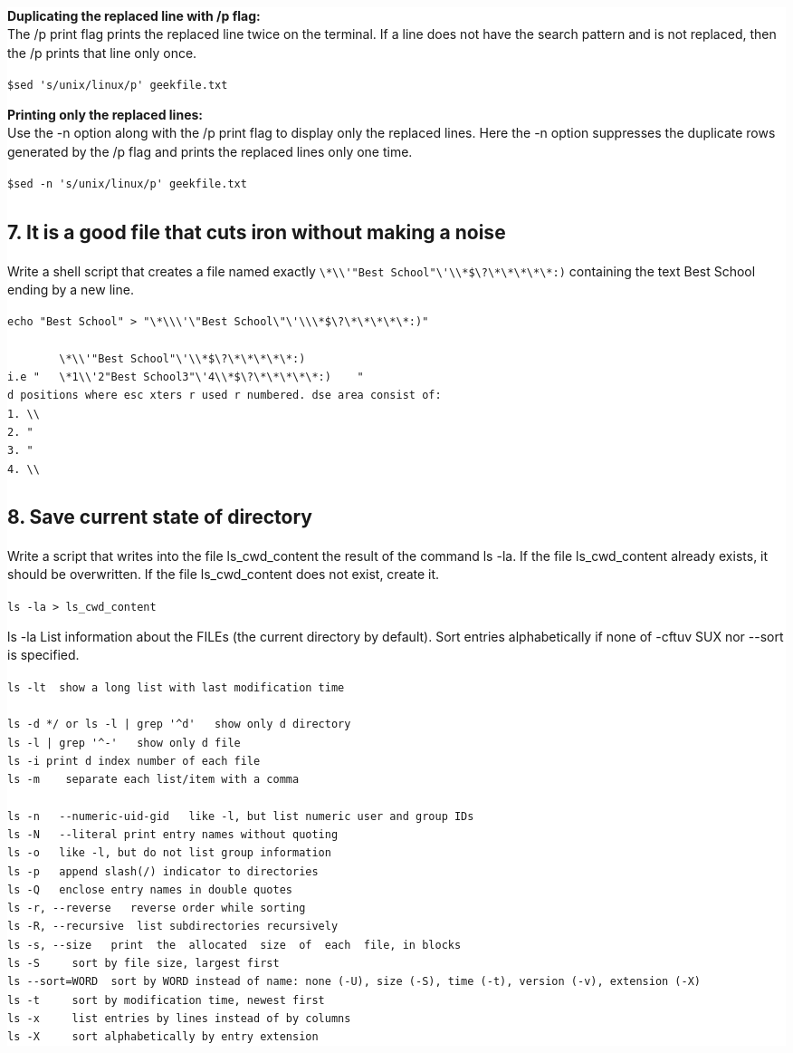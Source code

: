 **Duplicating the replaced line with /p flag:**  
The /p print flag prints the replaced line twice on the terminal. If a line does not have the search pattern and is not replaced, then the /p prints that line only once.
```
$sed 's/unix/linux/p' geekfile.txt
```
**Printing only the replaced lines:**  
Use the -n option along with the /p print flag to display only the replaced lines. Here the -n option suppresses the duplicate rows generated by the /p flag and prints the replaced lines only one time.
```
$sed -n 's/unix/linux/p' geekfile.txt
```

## 7. It is a good file that cuts iron without making a noise
Write a shell script that creates a file named exactly `\*\\'"Best School"\'\\*$\?\*\*\*\*\*:)` containing the text Best School ending by a new line. 
``` 
echo "Best School" > "\*\\\'\"Best School\"\'\\\*$\?\*\*\*\*\*:)"

        \*\\'"Best School"\'\\*$\?\*\*\*\*\*:)
i.e "   \*1\\'2"Best School3"\'4\\*$\?\*\*\*\*\*:)    "
d positions where esc xters r used r numbered. dse area consist of:
1. \\
2. "
3. "
4. \\
```
## 8. Save current state of directory
Write a script that writes into the file ls_cwd_content the result of the command ls -la. If the file ls_cwd_content already exists, it should be overwritten. If the file ls_cwd_content does not exist, create it.
```
ls -la > ls_cwd_content
```
ls -la List  information  about the FILEs (the current directory by default).  Sort entries alphabetically if none of -cftuv SUX nor --sort is specified.  
```
ls -lt  show a long list with last modification time

ls -d */ or ls -l | grep '^d'   show only d directory
ls -l | grep '^-'   show only d file
ls -i print d index number of each file
ls -m    separate each list/item with a comma

ls -n   --numeric-uid-gid   like -l, but list numeric user and group IDs
ls -N   --literal print entry names without quoting
ls -o   like -l, but do not list group information
ls -p   append slash(/) indicator to directories
ls -Q   enclose entry names in double quotes
ls -r, --reverse   reverse order while sorting
ls -R, --recursive  list subdirectories recursively
ls -s, --size   print  the  allocated  size  of  each  file, in blocks
ls -S     sort by file size, largest first
ls --sort=WORD  sort by WORD instead of name: none (-U), size (-S), time (-t), version (-v), extension (-X)
ls -t     sort by modification time, newest first
ls -x     list entries by lines instead of by columns
ls -X     sort alphabetically by entry extension
```
